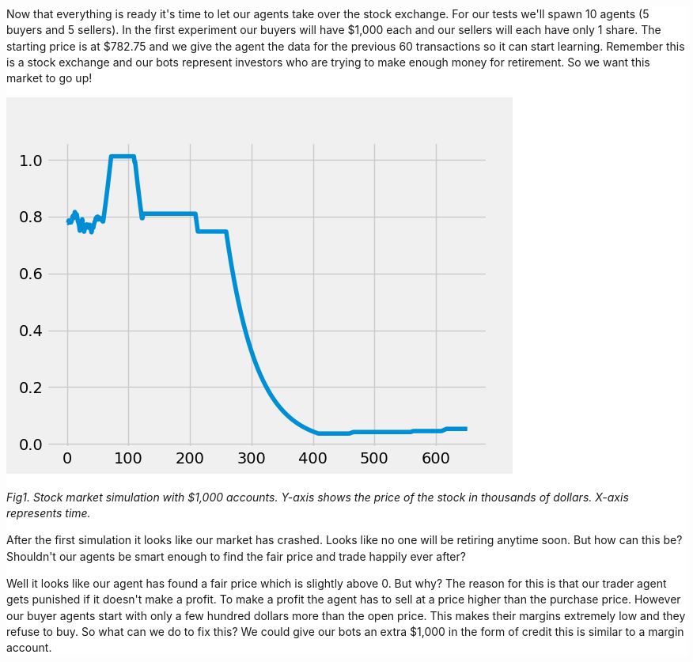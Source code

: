 Now that everything is ready it's time to let our agents take over the stock exchange. For our tests we'll spawn 10 agents (5 buyers and 5 sellers). In the first experiment our buyers will have $1,000 each and our sellers will each have only 1 share. The starting price is at $782.75 and we give the agent the data for the previous 60 transactions so it can start learning. Remember this is a stock exchange and our bots represent investors who are trying to make enough money for retirement. So we want this market to go up!

![Stock Exchange Simulation with Default conditions](/assets/wallstreet/rl_run1.png)

*Fig1. Stock market simulation with $1,000 accounts. Y-axis shows the price of the stock in thousands of dollars. X-axis represents time.*

After the first simulation it looks like our market has crashed. Looks like no one will be retiring anytime soon. But how can this be? Shouldn't our agents be smart enough to find the fair price and trade happily ever after? 

Well it looks like our agent has found a fair price which is slightly above 0. But why? The reason for this is that our trader agent gets punished if it doesn't make a profit. To make a profit the agent has to sell at a price higher than the purchase price. However our buyer agents start with only a few hundred dollars more than the open price. This makes their margins extremely low and they refuse to buy. So what can we do to fix this? We could give our bots an extra $1,000 in the form of credit this is similar to a margin account.
